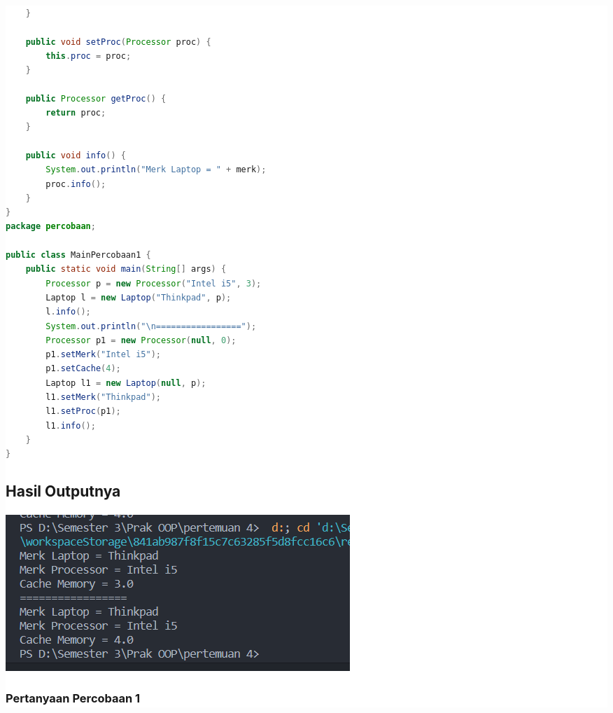 ```java
    }

    public void setProc(Processor proc) {
        this.proc = proc;
    }

    public Processor getProc() {
        return proc;
    }

    public void info() {
        System.out.println("Merk Laptop = " + merk);
        proc.info();
    }
}
package percobaan;

public class MainPercobaan1 {
    public static void main(String[] args) {
        Processor p = new Processor("Intel i5", 3);
        Laptop l = new Laptop("Thinkpad", p);
        l.info();
        System.out.println("\n=================");
        Processor p1 = new Processor(null, 0);
        p1.setMerk("Intel i5");
        p1.setCache(4);
        Laptop l1 = new Laptop(null, p);
        l1.setMerk("Thinkpad");
        l1.setProc(p1);
        l1.info();
    }
}
```

## Hasil Outputnya

![Alt text](image.png)

### Pertanyaan Percobaan 1
